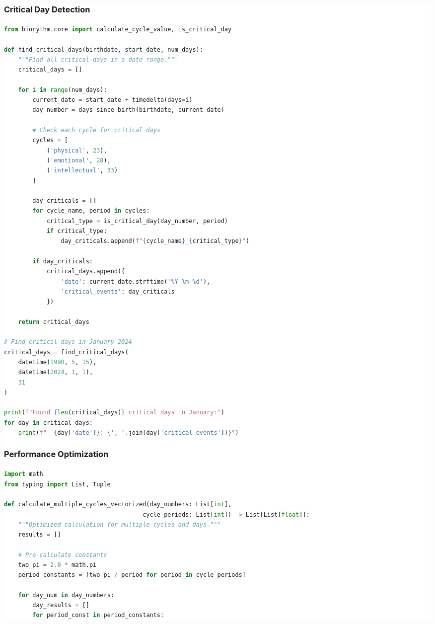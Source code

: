 ### Critical Day Detection

```python
from biorythm.core import calculate_cycle_value, is_critical_day

def find_critical_days(birthdate, start_date, num_days):
    """Find all critical days in a date range."""
    critical_days = []
    
    for i in range(num_days):
        current_date = start_date + timedelta(days=i)
        day_number = days_since_birth(birthdate, current_date)
        
        # Check each cycle for critical days
        cycles = [
            ('physical', 23),
            ('emotional', 28), 
            ('intellectual', 33)
        ]
        
        day_criticals = []
        for cycle_name, period in cycles:
            critical_type = is_critical_day(day_number, period)
            if critical_type:
                day_criticals.append(f"{cycle_name}_{critical_type}")
        
        if day_criticals:
            critical_days.append({
                'date': current_date.strftime('%Y-%m-%d'),
                'critical_events': day_criticals
            })
    
    return critical_days

# Find critical days in January 2024
critical_days = find_critical_days(
    datetime(1990, 5, 15),
    datetime(2024, 1, 1), 
    31
)

print(f"Found {len(critical_days)} critical days in January:")
for day in critical_days:
    print(f"  {day['date']}: {', '.join(day['critical_events'])}")
```

### Performance Optimization

```python
import math
from typing import List, Tuple

def calculate_multiple_cycles_vectorized(day_numbers: List[int], 
                                       cycle_periods: List[int]) -> List[List[float]]:
    """Optimized calculation for multiple cycles and days."""
    results = []
    
    # Pre-calculate constants
    two_pi = 2.0 * math.pi
    period_constants = [two_pi / period for period in cycle_periods]
    
    for day_num in day_numbers:
        day_results = []
        for period_const in period_constants:
```